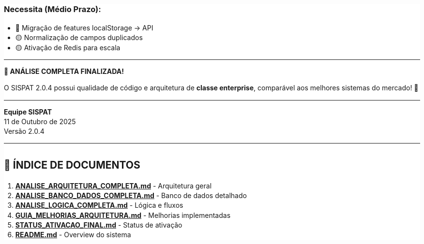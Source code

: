 ### **Necessita (Médio Prazo):**
- 🔴 Migração de features localStorage → API
- 🟡 Normalização de campos duplicados
- 🟡 Ativação de Redis para escala

---

**🎉 ANÁLISE COMPLETA FINALIZADA!**

O SISPAT 2.0.4 possui qualidade de código e arquitetura de **classe enterprise**, comparável aos melhores sistemas do mercado! 🚀

---

**Equipe SISPAT**  
11 de Outubro de 2025  
Versão 2.0.4

---

## 📖 ÍNDICE DE DOCUMENTOS

1. **[ANALISE_ARQUITETURA_COMPLETA.md](ANALISE_ARQUITETURA_COMPLETA.md)** - Arquitetura geral
2. **[ANALISE_BANCO_DADOS_COMPLETA.md](ANALISE_BANCO_DADOS_COMPLETA.md)** - Banco de dados detalhado
3. **[ANALISE_LOGICA_COMPLETA.md](ANALISE_LOGICA_COMPLETA.md)** - Lógica e fluxos
4. **[GUIA_MELHORIAS_ARQUITETURA.md](GUIA_MELHORIAS_ARQUITETURA.md)** - Melhorias implementadas
5. **[STATUS_ATIVACAO_FINAL.md](STATUS_ATIVACAO_FINAL.md)** - Status de ativação
6. **[README.md](README.md)** - Overview do sistema

